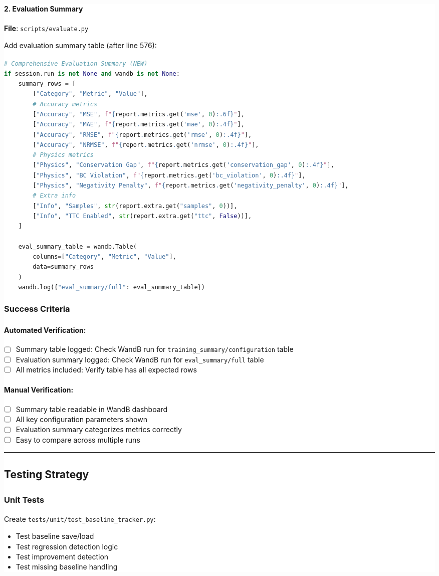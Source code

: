 #### 2. Evaluation Summary
**File**: `scripts/evaluate.py`

Add evaluation summary table (after line 576):

```python
# Comprehensive Evaluation Summary (NEW)
if session.run is not None and wandb is not None:
    summary_rows = [
        ["Category", "Metric", "Value"],
        # Accuracy metrics
        ["Accuracy", "MSE", f"{report.metrics.get('mse', 0):.6f}"],
        ["Accuracy", "MAE", f"{report.metrics.get('mae', 0):.4f}"],
        ["Accuracy", "RMSE", f"{report.metrics.get('rmse', 0):.4f}"],
        ["Accuracy", "NRMSE", f"{report.metrics.get('nrmse', 0):.4f}"],
        # Physics metrics
        ["Physics", "Conservation Gap", f"{report.metrics.get('conservation_gap', 0):.4f}"],
        ["Physics", "BC Violation", f"{report.metrics.get('bc_violation', 0):.4f}"],
        ["Physics", "Negativity Penalty", f"{report.metrics.get('negativity_penalty', 0):.4f}"],
        # Extra info
        ["Info", "Samples", str(report.extra.get("samples", 0))],
        ["Info", "TTC Enabled", str(report.extra.get("ttc", False))],
    ]

    eval_summary_table = wandb.Table(
        columns=["Category", "Metric", "Value"],
        data=summary_rows
    )
    wandb.log({"eval_summary/full": eval_summary_table})
```

### Success Criteria

#### Automated Verification:
- [ ] Summary table logged: Check WandB run for `training_summary/configuration` table
- [ ] Evaluation summary logged: Check WandB run for `eval_summary/full` table
- [ ] All metrics included: Verify table has all expected rows

#### Manual Verification:
- [ ] Summary table readable in WandB dashboard
- [ ] All key configuration parameters shown
- [ ] Evaluation summary categorizes metrics correctly
- [ ] Easy to compare across multiple runs

---

## Testing Strategy

### Unit Tests

Create `tests/unit/test_baseline_tracker.py`:
- Test baseline save/load
- Test regression detection logic
- Test improvement detection
- Test missing baseline handling
